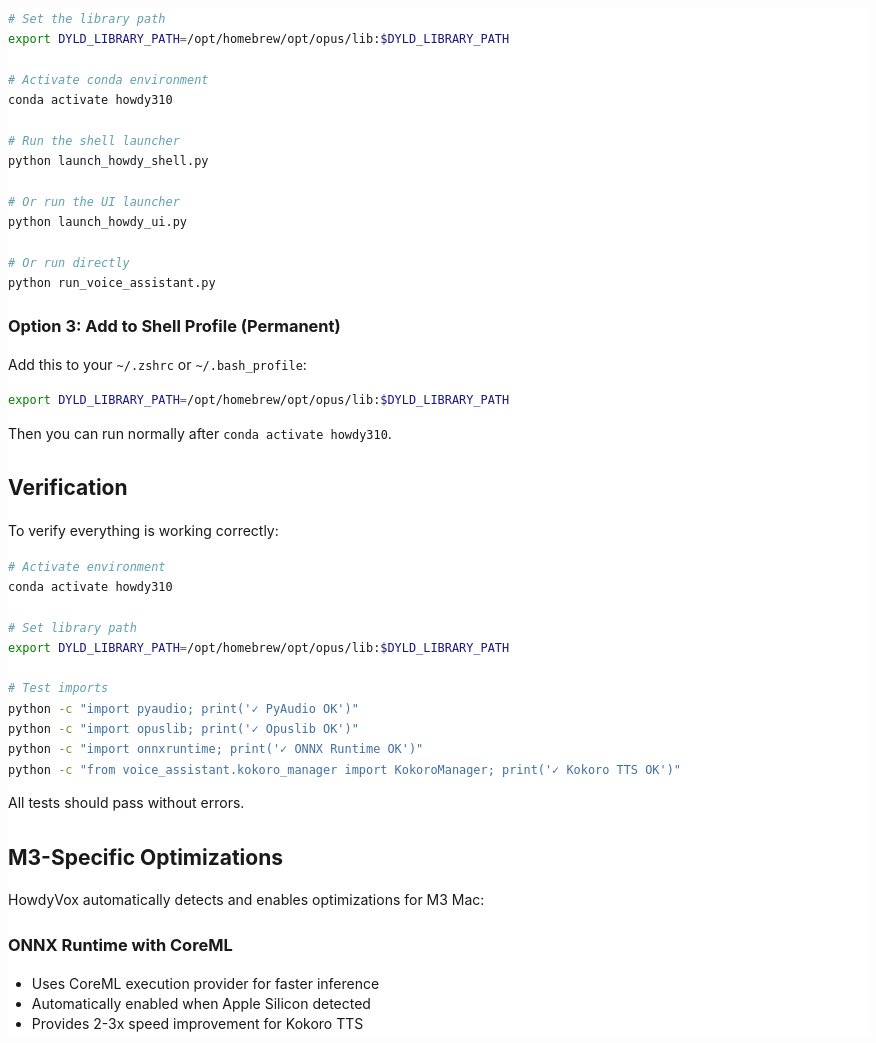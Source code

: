 ```bash
# Set the library path
export DYLD_LIBRARY_PATH=/opt/homebrew/opt/opus/lib:$DYLD_LIBRARY_PATH

# Activate conda environment
conda activate howdy310

# Run the shell launcher
python launch_howdy_shell.py

# Or run the UI launcher
python launch_howdy_ui.py

# Or run directly
python run_voice_assistant.py
```

### Option 3: Add to Shell Profile (Permanent)

Add this to your `~/.zshrc` or `~/.bash_profile`:

```bash
export DYLD_LIBRARY_PATH=/opt/homebrew/opt/opus/lib:$DYLD_LIBRARY_PATH
```

Then you can run normally after `conda activate howdy310`.

## Verification

To verify everything is working correctly:

```bash
# Activate environment
conda activate howdy310

# Set library path
export DYLD_LIBRARY_PATH=/opt/homebrew/opt/opus/lib:$DYLD_LIBRARY_PATH

# Test imports
python -c "import pyaudio; print('✓ PyAudio OK')"
python -c "import opuslib; print('✓ Opuslib OK')"
python -c "import onnxruntime; print('✓ ONNX Runtime OK')"
python -c "from voice_assistant.kokoro_manager import KokoroManager; print('✓ Kokoro TTS OK')"
```

All tests should pass without errors.

## M3-Specific Optimizations

HowdyVox automatically detects and enables optimizations for M3 Mac:

### ONNX Runtime with CoreML
- Uses CoreML execution provider for faster inference
- Automatically enabled when Apple Silicon detected
- Provides 2-3x speed improvement for Kokoro TTS
